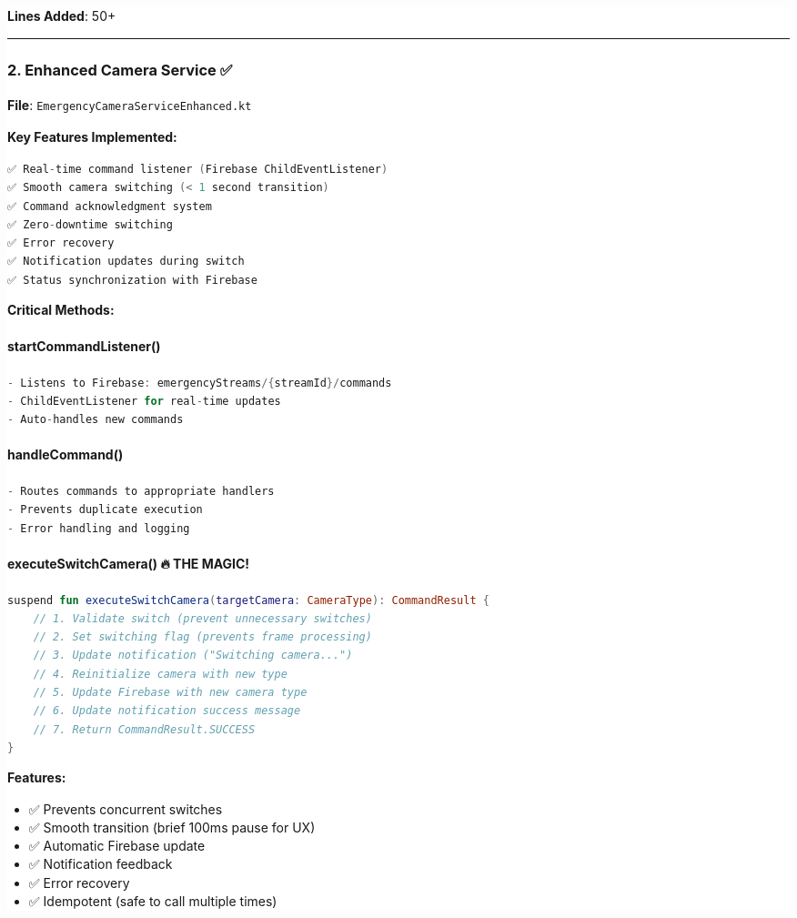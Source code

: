 **Lines Added**: 50+

---

### **2. Enhanced Camera Service** ✅

**File**: `EmergencyCameraServiceEnhanced.kt`

**Key Features Implemented:**
```kotlin
✅ Real-time command listener (Firebase ChildEventListener)
✅ Smooth camera switching (< 1 second transition)
✅ Command acknowledgment system
✅ Zero-downtime switching
✅ Error recovery
✅ Notification updates during switch
✅ Status synchronization with Firebase
```

**Critical Methods:**

#### **startCommandListener()**
```kotlin
- Listens to Firebase: emergencyStreams/{streamId}/commands
- ChildEventListener for real-time updates
- Auto-handles new commands
```

#### **handleCommand()**
```kotlin
- Routes commands to appropriate handlers
- Prevents duplicate execution
- Error handling and logging
```

#### **executeSwitchCamera()** 🔥 THE MAGIC!
```kotlin
suspend fun executeSwitchCamera(targetCamera: CameraType): CommandResult {
    // 1. Validate switch (prevent unnecessary switches)
    // 2. Set switching flag (prevents frame processing)
    // 3. Update notification ("Switching camera...")
    // 4. Reinitialize camera with new type
    // 5. Update Firebase with new camera type
    // 6. Update notification success message
    // 7. Return CommandResult.SUCCESS
}
```

**Features:**
- ✅ Prevents concurrent switches
- ✅ Smooth transition (brief 100ms pause for UX)
- ✅ Automatic Firebase update
- ✅ Notification feedback
- ✅ Error recovery
- ✅ Idempotent (safe to call multiple times)
